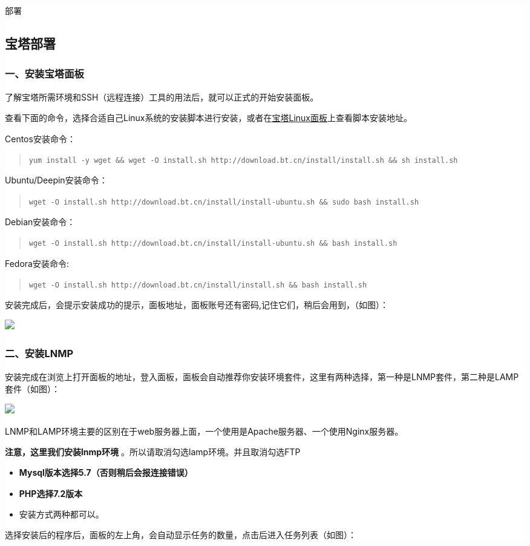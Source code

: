 部署

## 宝塔部署

### 一、安装宝塔面板

了解宝塔所需环境和SSH（远程连接）工具的用法后，就可以正式的开始安装面板。



查看下面的命令，选择合适自己Linux系统的安装脚本进行安装，或者在[宝塔Linux面板](https://www.bt.cn/download/linux.html)上查看脚本安装地址。

Centos安装命令：

> ```shell
> yum install -y wget && wget -O install.sh http://download.bt.cn/install/install.sh && sh install.sh
> ```

Ubuntu/Deepin安装命令：

> ```shell
> wget -O install.sh http://download.bt.cn/install/install-ubuntu.sh && sudo bash install.sh
> ```

Debian安装命令：

> ```shell
> wget -O install.sh http://download.bt.cn/install/install-ubuntu.sh && bash install.sh
> ```

Fedora安装命令:

> ```shell
> wget -O install.sh http://download.bt.cn/install/install.sh && bash install.sh
> ```

安装完成后，会提示安装成功的提示，面板地址，面板账号还有密码,记住它们，稍后会用到，（如图）：

![](http://ww1.sinaimg.cn/large/0079MVdAly1fypxnd2tdgj30lb06i3zo.jpg)

### 二、安装LNMP

安装完成在浏览上打开面板的地址，登入面板，面板会自动推荐你安装环境套件，这里有两种选择，第一种是LNMP套件，第二种是LAMP套件（如图）：

![](http://ww1.sinaimg.cn/large/0079MVdAly1fypxo3j3hhj30mz0euq4z.jpg)

LNMP和LAMP环境主要的区别在于web服务器上面，一个使用是Apache服务器、一个使用Nginx服务器。

**注意，这里我们安装lnmp环境** 。所以请取消勾选lamp环境。并且取消勾选FTP

- **Mysql版本选择5.7（否则稍后会报连接错误）**

- **PHP选择7.2版本**
- 安装方式两种都可以。



选择安装后的程序后，面板的左上角，会自动显示任务的数量，点击后进入任务列表（如图）：
